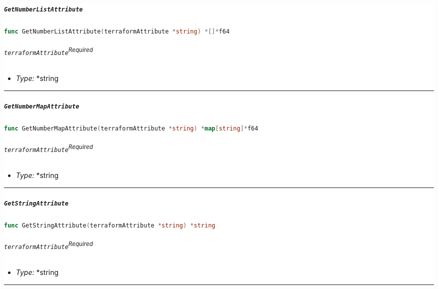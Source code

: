 ##### `GetNumberListAttribute` <a name="GetNumberListAttribute" id="rhizo-co-terraform-provider-oci.devopsRepositoryProtectedBranchManagement.DevopsRepositoryProtectedBranchManagementTimeoutsOutputReference.getNumberListAttribute"></a>

```go
func GetNumberListAttribute(terraformAttribute *string) *[]*f64
```

###### `terraformAttribute`<sup>Required</sup> <a name="terraformAttribute" id="rhizo-co-terraform-provider-oci.devopsRepositoryProtectedBranchManagement.DevopsRepositoryProtectedBranchManagementTimeoutsOutputReference.getNumberListAttribute.parameter.terraformAttribute"></a>

- *Type:* *string

---

##### `GetNumberMapAttribute` <a name="GetNumberMapAttribute" id="rhizo-co-terraform-provider-oci.devopsRepositoryProtectedBranchManagement.DevopsRepositoryProtectedBranchManagementTimeoutsOutputReference.getNumberMapAttribute"></a>

```go
func GetNumberMapAttribute(terraformAttribute *string) *map[string]*f64
```

###### `terraformAttribute`<sup>Required</sup> <a name="terraformAttribute" id="rhizo-co-terraform-provider-oci.devopsRepositoryProtectedBranchManagement.DevopsRepositoryProtectedBranchManagementTimeoutsOutputReference.getNumberMapAttribute.parameter.terraformAttribute"></a>

- *Type:* *string

---

##### `GetStringAttribute` <a name="GetStringAttribute" id="rhizo-co-terraform-provider-oci.devopsRepositoryProtectedBranchManagement.DevopsRepositoryProtectedBranchManagementTimeoutsOutputReference.getStringAttribute"></a>

```go
func GetStringAttribute(terraformAttribute *string) *string
```

###### `terraformAttribute`<sup>Required</sup> <a name="terraformAttribute" id="rhizo-co-terraform-provider-oci.devopsRepositoryProtectedBranchManagement.DevopsRepositoryProtectedBranchManagementTimeoutsOutputReference.getStringAttribute.parameter.terraformAttribute"></a>

- *Type:* *string

---

